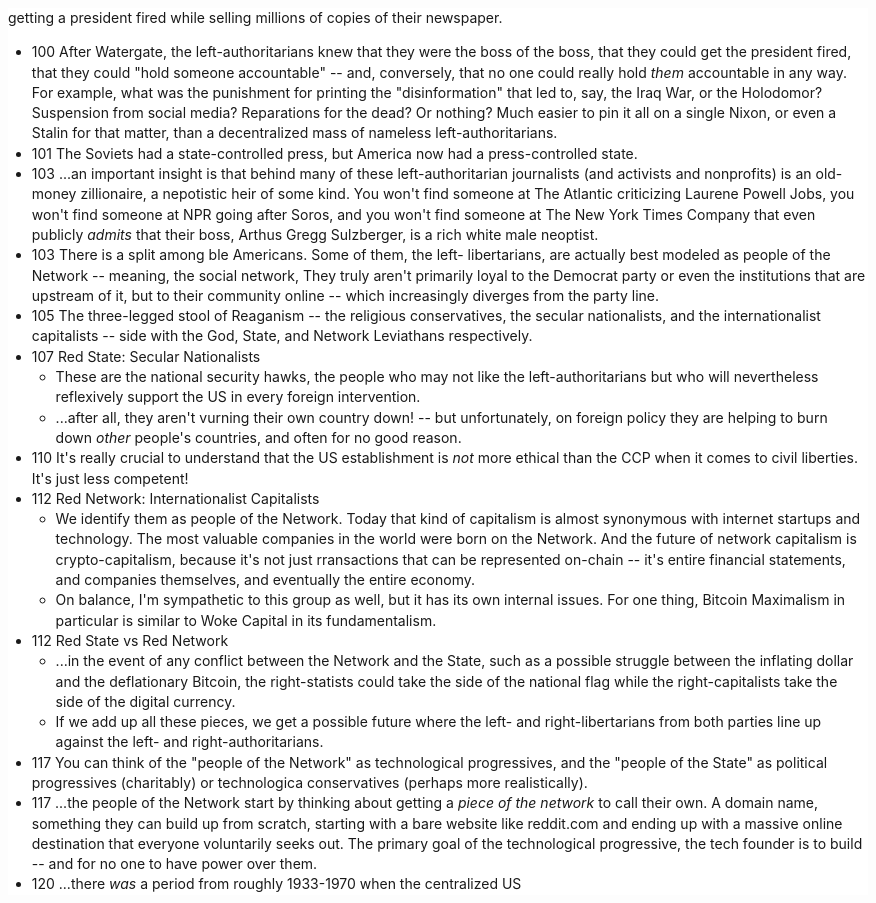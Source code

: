 getting a president fired while selling millions of copies of their newspaper.
* 100 After Watergate, the left-authoritarians knew that they were the boss of
the boss, that they could get the president fired, that they could "hold
someone accountable" -- and, conversely, that no one could really hold *them*
accountable in any way. For example, what was the punishment for printing the
"disinformation" that led to, say, the Iraq War, or the Holodomor? Suspension
from social media? Reparations for the dead? Or nothing? Much easier to pin it
all on a single Nixon, or even a Stalin for that matter, than a decentralized
mass of nameless left-authoritarians.
* 101 The Soviets had a state-controlled press, but America now had a
press-controlled state.
* 103 ...an important insight is that behind many of these left-authoritarian
journalists (and activists and nonprofits) is an old-money zillionaire, a
nepotistic heir of some kind. You won't find someone at The Atlantic
criticizing Laurene Powell Jobs, you won't find someone at NPR going after
Soros, and you won't find someone at The New York Times Company that even
publicly *admits* that their boss, Arthus Gregg Sulzberger, is a rich white
male neoptist.
* 103 There is a split among ble Americans. Some of them, the left-
libertarians, are actually best modeled as people of the Network -- meaning,
the social network, They truly aren't primarily loyal to the Democrat party or
even the institutions that are upstream of it, but to their community online --
which increasingly diverges from the party line.
* 105 The three-legged stool of Reaganism -- the religious conservatives, the
secular nationalists, and the internationalist capitalists -- side with the
God, State, and Network Leviathans respectively.
* 107 Red State: Secular Nationalists
    * These are the national security hawks, the people who may not like the
left-authoritarians but who will nevertheless reflexively support the US in
every foreign intervention.
    * ...after all, they aren't vurning their own country down! -- but
unfortunately, on foreign policy they are helping to burn down *other*
people's countries, and often for no good reason.
* 110 It's really crucial to understand that the US establishment is *not*
more ethical than the CCP when it comes to civil liberties. It's just less
competent!
* 112 Red Network: Internationalist Capitalists
    * We identify them as people of the Network. Today that kind of capitalism
is almost synonymous with internet startups and technology. The most valuable
companies in the world were born on the Network. And the future of network
capitalism is crypto-capitalism, because it's not just rransactions that can
be represented on-chain -- it's entire financial statements, and companies
themselves, and eventually the entire economy.
    * On balance, I'm sympathetic to this group as well, but it has its own
internal issues. For one thing, Bitcoin Maximalism in particular is similar to
Woke Capital in its fundamentalism.
* 112 Red State vs Red Network
    * ...in the event of any conflict between the Network and the State, such
as a possible struggle between the inflating dollar and the deflationary
Bitcoin, the right-statists could take the side of the national flag while the
right-capitalists take the side of the digital currency.
    * If we add up all these pieces, we get a possible future where the left-
and right-libertarians from both parties line up against the left- and
right-authoritarians.
* 117 You can think of the "people of the Network" as technological
progressives, and the "people of the State" as political progressives
(charitably) or technologica conservatives (perhaps more realistically).
* 117 ...the people of the Network start by thinking about getting a *piece of
the network* to call their own. A domain name, something they can build up from
scratch, starting with a bare website like reddit.com and ending up with a
massive online destination that everyone voluntarily seeks out. The primary
goal of the technological progressive, the tech founder is to build -- and for
no one to have power over them.
* 120 ...there *was* a period from roughly 1933-1970 when the centralized US